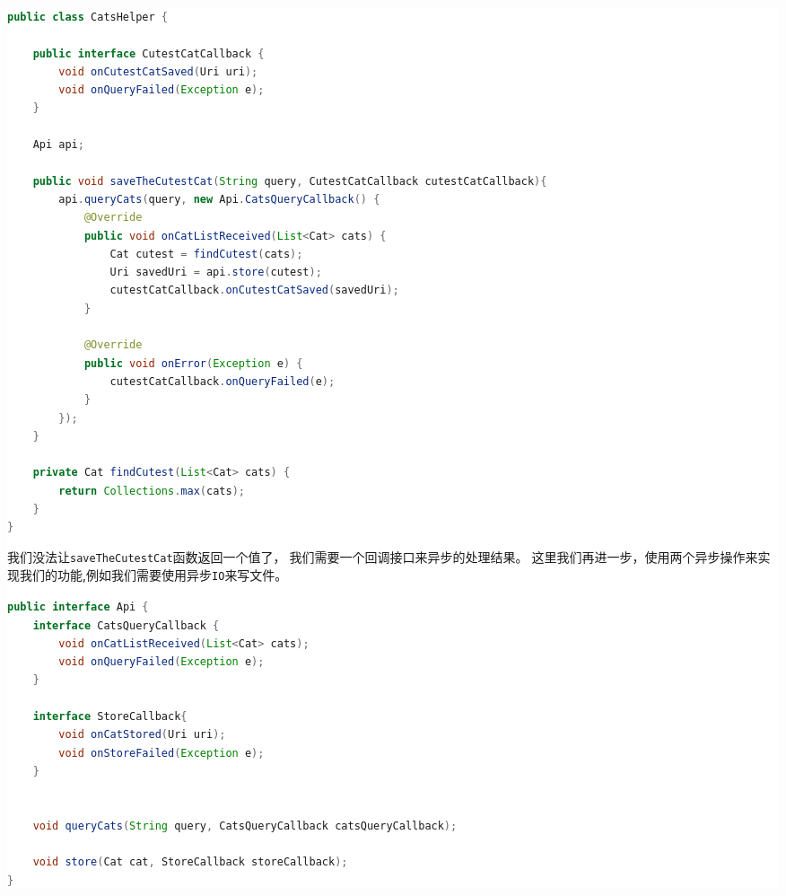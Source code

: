 ```java
public class CatsHelper {
 
    public interface CutestCatCallback {
        void onCutestCatSaved(Uri uri);
        void onQueryFailed(Exception e);
    }
 
    Api api;
 
    public void saveTheCutestCat(String query, CutestCatCallback cutestCatCallback){
        api.queryCats(query, new Api.CatsQueryCallback() {
            @Override
            public void onCatListReceived(List<Cat> cats) {
                Cat cutest = findCutest(cats);
                Uri savedUri = api.store(cutest);
                cutestCatCallback.onCutestCatSaved(savedUri);
            }
 
            @Override
            public void onError(Exception e) {
                cutestCatCallback.onQueryFailed(e);
            }
        });
    }
 
    private Cat findCutest(List<Cat> cats) {
        return Collections.max(cats);
    }
}
```

我们没法让`saveTheCutestCat`函数返回一个值了， 我们需要一个回调接口来异步的处理结果。
这里我们再进一步，使用两个异步操作来实现我们的功能,例如我们需要使用异步`IO`来写文件。

```java
public interface Api {
    interface CatsQueryCallback {
        void onCatListReceived(List<Cat> cats);
        void onQueryFailed(Exception e);
    }
 
    interface StoreCallback{
        void onCatStored(Uri uri);
        void onStoreFailed(Exception e);
    }
 
 
    void queryCats(String query, CatsQueryCallback catsQueryCallback);
 
    void store(Cat cat, StoreCallback storeCallback);
}
```
